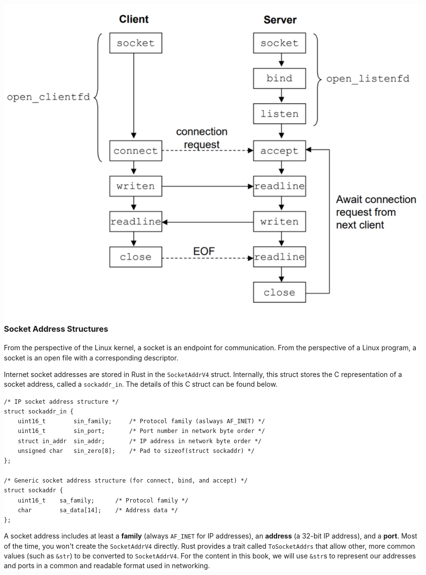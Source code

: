 ![image](../chapter_11/image1.png)

### Socket Address Structures
From the perspective of the Linux kernel, a socket is an endpoint for communication. From the perspective of a Linux program, a socket is an open file with a corresponding descriptor.

Internet socket addresses are stored in Rust in the `SocketAddrV4` struct. Internally, this struct stores the C representation of a socket address, called a `sockaddr_in`. The details of this C struct can be found below.

```rust, ignore
/* IP socket address structure */
struct sockaddr_in {
    uint16_t        sin_family;     /* Protocol family (aslways AF_INET) */
    uint16_t        sin_port;       /* Port number in network byte order */
    struct in_addr  sin_addr;       /* IP address in network byte order */
    unsigned char   sin_zero[8];    /* Pad to sizeof(struct sockaddr) */
};

/* Generic socket address structure (for connect, bind, and accept) */
struct sockaddr {
    uint16_t    sa_family;      /* Protocol family */
    char        sa_data[14];    /* Address data */
};
```
A socket address includes at least a **family** (always `AF_INET` for IP addresses), an **address** (a 32-bit IP address), and a **port**. Most of the time, you won't create the `SocketAddrV4` directly. Rust provides a trait called `ToSocketAddrs` that allow other, more common values (such as `&str`) to be converted to `SocketAddrV4`. For the content in this book, we will use `&str`s to represent our addresses and ports in a common and readable format used in networking.
